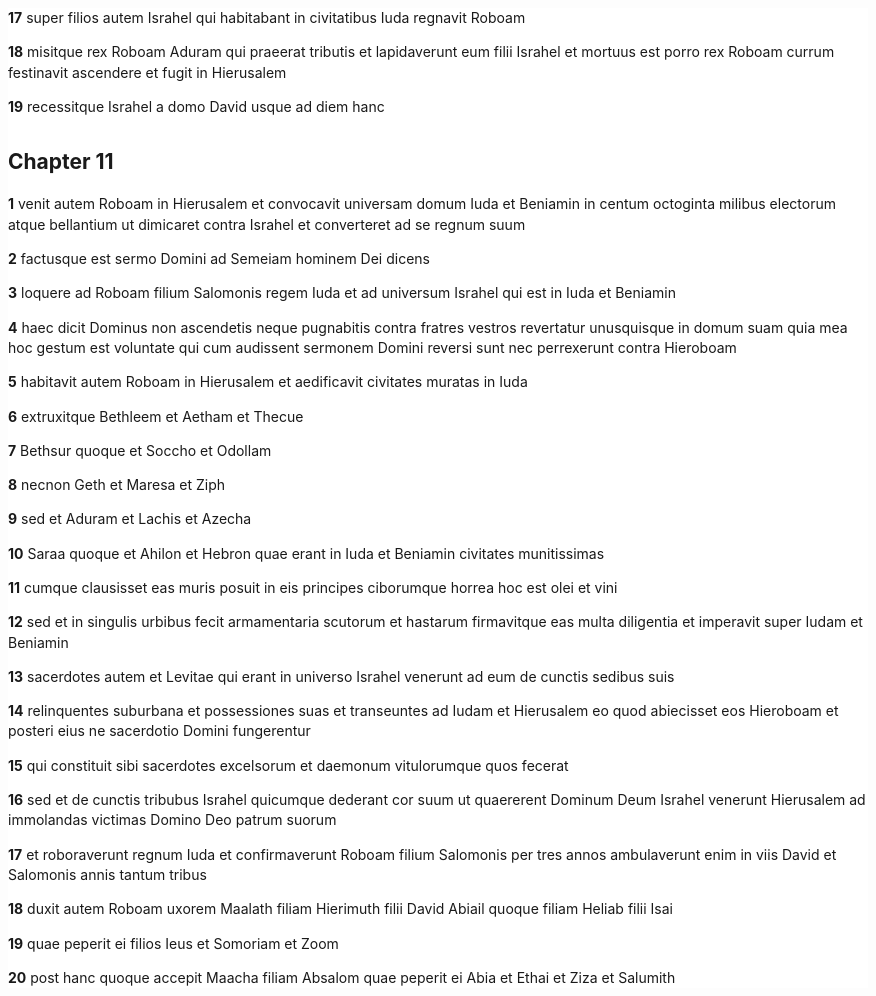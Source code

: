 **17** super filios autem Israhel qui habitabant in civitatibus Iuda regnavit Roboam

**18** misitque rex Roboam Aduram qui praeerat tributis et lapidaverunt eum filii Israhel et mortuus est porro rex Roboam currum festinavit ascendere et fugit in Hierusalem

**19** recessitque Israhel a domo David usque ad diem hanc

## Chapter 11

**1** venit autem Roboam in Hierusalem et convocavit universam domum Iuda et Beniamin in centum octoginta milibus electorum atque bellantium ut dimicaret contra Israhel et converteret ad se regnum suum

**2** factusque est sermo Domini ad Semeiam hominem Dei dicens

**3** loquere ad Roboam filium Salomonis regem Iuda et ad universum Israhel qui est in Iuda et Beniamin

**4** haec dicit Dominus non ascendetis neque pugnabitis contra fratres vestros revertatur unusquisque in domum suam quia mea hoc gestum est voluntate qui cum audissent sermonem Domini reversi sunt nec perrexerunt contra Hieroboam

**5** habitavit autem Roboam in Hierusalem et aedificavit civitates muratas in Iuda

**6** extruxitque Bethleem et Aetham et Thecue

**7** Bethsur quoque et Soccho et Odollam

**8** necnon Geth et Maresa et Ziph

**9** sed et Aduram et Lachis et Azecha

**10** Saraa quoque et Ahilon et Hebron quae erant in Iuda et Beniamin civitates munitissimas

**11** cumque clausisset eas muris posuit in eis principes ciborumque horrea hoc est olei et vini

**12** sed et in singulis urbibus fecit armamentaria scutorum et hastarum firmavitque eas multa diligentia et imperavit super Iudam et Beniamin

**13** sacerdotes autem et Levitae qui erant in universo Israhel venerunt ad eum de cunctis sedibus suis

**14** relinquentes suburbana et possessiones suas et transeuntes ad Iudam et Hierusalem eo quod abiecisset eos Hieroboam et posteri eius ne sacerdotio Domini fungerentur

**15** qui constituit sibi sacerdotes excelsorum et daemonum vitulorumque quos fecerat

**16** sed et de cunctis tribubus Israhel quicumque dederant cor suum ut quaererent Dominum Deum Israhel venerunt Hierusalem ad immolandas victimas Domino Deo patrum suorum

**17** et roboraverunt regnum Iuda et confirmaverunt Roboam filium Salomonis per tres annos ambulaverunt enim in viis David et Salomonis annis tantum tribus

**18** duxit autem Roboam uxorem Maalath filiam Hierimuth filii David Abiail quoque filiam Heliab filii Isai

**19** quae peperit ei filios Ieus et Somoriam et Zoom

**20** post hanc quoque accepit Maacha filiam Absalom quae peperit ei Abia et Ethai et Ziza et Salumith
